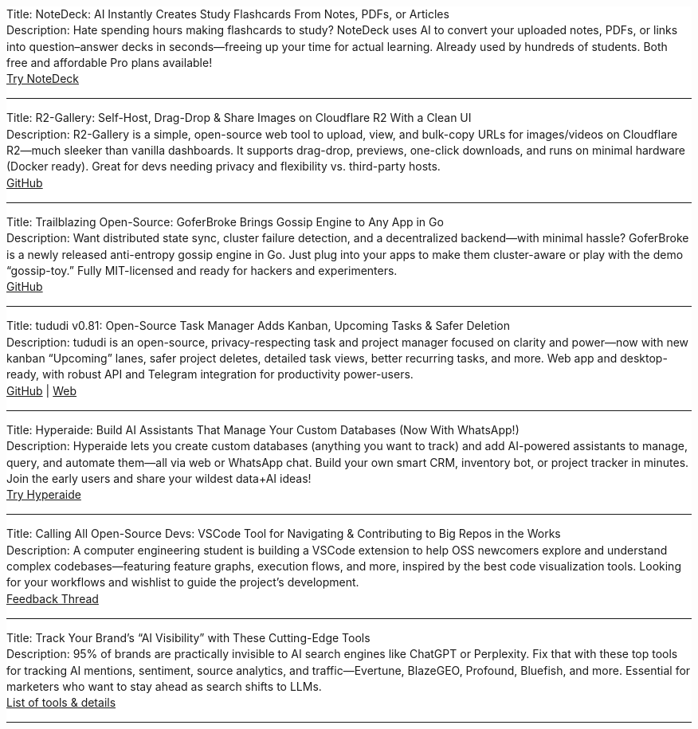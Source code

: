 
Title: NoteDeck: AI Instantly Creates Study Flashcards From Notes, PDFs, or Articles  
Description: Hate spending hours making flashcards to study? NoteDeck uses AI to convert your uploaded notes, PDFs, or links into question–answer decks in seconds—freeing up your time for actual learning. Already used by hundreds of students. Both free and affordable Pro plans available!  
[Try NoteDeck](https://notedeck.app)  

---

Title: R2-Gallery: Self-Host, Drag-Drop & Share Images on Cloudflare R2 With a Clean UI  
Description: R2-Gallery is a simple, open-source web tool to upload, view, and bulk-copy URLs for images/videos on Cloudflare R2—much sleeker than vanilla dashboards. It supports drag-drop, previews, one-click downloads, and runs on minimal hardware (Docker ready). Great for devs needing privacy and flexibility vs. third-party hosts.  
[GitHub](https://github.com/vladgolubev/r2-gallery)  

---

Title: Trailblazing Open-Source: GoferBroke Brings Gossip Engine to Any App in Go  
Description: Want distributed state sync, cluster failure detection, and a decentralized backend—with minimal hassle? GoferBroke is a newly released anti-entropy gossip engine in Go. Just plug into your apps to make them cluster-aware or play with the demo “gossip-toy.” Fully MIT-licensed and ready for hackers and experimenters.  
[GitHub](https://github.com/NicholasLYang/GoferBroke)  

---

Title: tududi v0.81: Open-Source Task Manager Adds Kanban, Upcoming Tasks & Safer Deletion  
Description: tududi is an open-source, privacy-respecting task and project manager focused on clarity and power—now with new kanban “Upcoming” lanes, safer project deletes, detailed task views, better recurring tasks, and more. Web app and desktop-ready, with robust API and Telegram integration for productivity power-users.  
[GitHub](https://github.com/chrisvel/tududi) | [Web](https://tududi.com)  

---

Title: Hyperaide: Build AI Assistants That Manage Your Custom Databases (Now With WhatsApp!)  
Description: Hyperaide lets you create custom databases (anything you want to track) and add AI-powered assistants to manage, query, and automate them—all via web or WhatsApp chat. Build your own smart CRM, inventory bot, or project tracker in minutes. Join the early users and share your wildest data+AI ideas!  
[Try Hyperaide](https://hyperaide.com)  

---

Title: Calling All Open-Source Devs: VSCode Tool for Navigating & Contributing to Big Repos in the Works  
Description: A computer engineering student is building a VSCode extension to help OSS newcomers explore and understand complex codebases—featuring feature graphs, execution flows, and more, inspired by the best code visualization tools. Looking for your workflows and wishlist to guide the project’s development.  
[Feedback Thread](https://www.reddit.com/r/opensource/)  

---

Title: Track Your Brand’s “AI Visibility” with These Cutting-Edge Tools  
Description: 95% of brands are practically invisible to AI search engines like ChatGPT or Perplexity. Fix that with these top tools for tracking AI mentions, sentiment, source analytics, and traffic—Evertune, BlazeGEO, Profound, Bluefish, and more. Essential for marketers who want to stay ahead as search shifts to LLMs.  
[List of tools & details](https://blazegeo.com)  

---